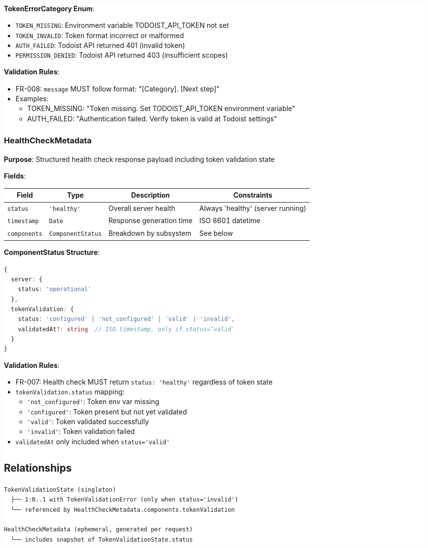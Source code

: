**TokenErrorCategory Enum**:
- `TOKEN_MISSING`: Environment variable TODOIST_API_TOKEN not set
- `TOKEN_INVALID`: Token format incorrect or malformed
- `AUTH_FAILED`: Todoist API returned 401 (invalid token)
- `PERMISSION_DENIED`: Todoist API returned 403 (insufficient scopes)

**Validation Rules**:
- FR-008: `message` MUST follow format: "[Category]. [Next step]"
- Examples:
  - TOKEN_MISSING: "Token missing. Set TODOIST_API_TOKEN environment variable"
  - AUTH_FAILED: "Authentication failed. Verify token is valid at Todoist settings"

### HealthCheckMetadata

**Purpose**: Structured health check response payload including token validation state

**Fields**:

| Field | Type | Description | Constraints |
|-------|------|-------------|-------------|
| `status` | `'healthy'` | Overall server health | Always 'healthy' (server running) |
| `timestamp` | `Date` | Response generation time | ISO 8601 datetime |
| `components` | `ComponentStatus` | Breakdown by subsystem | See below |

**ComponentStatus Structure**:
```typescript
{
  server: {
    status: 'operational'
  },
  tokenValidation: {
    status: 'configured' | 'not_configured' | 'valid' | 'invalid',
    validatedAt?: string  // ISO timestamp, only if status='valid'
  }
}
```

**Validation Rules**:
- FR-007: Health check MUST return `status: 'healthy'` regardless of token state
- `tokenValidation.status` mapping:
  - `'not_configured'`: Token env var missing
  - `'configured'`: Token present but not yet validated
  - `'valid'`: Token validated successfully
  - `'invalid'`: Token validation failed
- `validatedAt` only included when `status='valid'`

## Relationships

```
TokenValidationState (singleton)
  ├── 1:0..1 with TokenValidationError (only when status='invalid')
  └── referenced by HealthCheckMetadata.components.tokenValidation

HealthCheckMetadata (ephemeral, generated per request)
  └── includes snapshot of TokenValidationState.status
```
